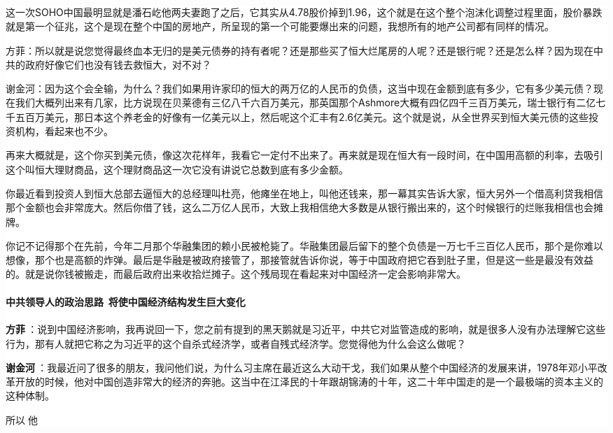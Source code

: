  <span style="font-weight: 400;">
  这一次SOHO中国最明显就是潘石屹他两夫妻跑了之后，它其实从4.78股价掉到1.96，这个就是在这个整个泡沫化调整过程里面，股价暴跌就是第一个征兆，这个是现在整个中国的房地产，所呈现的第一个可能要爆出来的问题，我想所有的地产公司都有同样的情况。
 </span>
</p>
<p>
 <span style="font-weight: 400;">
  方菲：所以就是说您觉得最终血本无归的是美元债券的持有者呢？还是那些买了恒大烂尾房的人呢？还是银行呢？还是怎么样？因为现在中共的政府好像它们也没有钱去救恒大，对不对？
 </span>
</p>
<p>
 <span style="font-weight: 400;">
  谢金河：因为这个会全输，为什么？我们如果用许家印的恒大的两万亿的人民币的负债，这当中现在金额到底有多少，它有多少美元债？现在我们大概列出来有几家，比方说现在贝莱德有三亿八千六百万美元，那英国那个Ashmore大概有四亿四千三百万美元，瑞士银行有二亿七千五百万美元，那日本这个养老金的好像有一亿美元以上，然后呢这个汇丰有2.6亿美元。这个就是说，从全世界买到恒大美元债的这些投资机构，看起来也不少。
 </span>
</p>
<p>
 <span style="font-weight: 400;">
  再来大概就是，这个你买到美元债，像这次花样年，我看它一定付不出来了。再来就是现在恒大有一段时间，在中国用高额的利率，去吸引这个叫恒大理财商品，这个理财商品这一次它没有讲说它总数到底有多少金额。
 </span>
</p>
<p>
 <span style="font-weight: 400;">
  你最近看到投资人到恒大总部去逼恒大的总经理叫杜亮，他瘫坐在地上，叫他还钱来，那一幕其实告诉大家，恒大另外一个借高利贷我相信那个金额也会非常庞大。然后你借了钱，这么二万亿人民币，大致上我相信绝大多数是从银行搬出来的，这个时候银行的烂账我相信也会摊牌。
 </span>
</p>
<p>
 <span style="font-weight: 400;">
  你记不记得那个在先前，今年二月那个华融集团的赖小民被枪毙了。华融集团最后留下的整个负债是一万七千三百亿人民币，那个是你难以想像，那个也是高额的炸弹。最后是华融是被政府接管了，那接管就告诉你说，等于中国政府把它吞到肚子里，但是这一些是最没有效益的。就是说你钱被搬走，而最后政府出来收拾烂摊子。这个残局现在看起来对中国经济一定会影响非常大。
 </span>
</p>
<h4>
 <b>
  中共领导人的政治思路  将使中国经济结构发生巨大变化
 </b>
</h4>
<p>
 <span style="font-weight: 400;">
  <strong>
   方菲
  </strong>
  ：说到中国经济影响，我再说回一下，您之前有提到的黑天鹅就是习近平，中共它对监管造成的影响，就是很多人没有办法理解它这些行为，那有人就把它称之为习近平的这个自杀式经济学，或者自残式经济学。您觉得他为什么会这么做呢？
 </span>
</p>
<p>
 <span style="font-weight: 400;">
  <strong>
   谢金河
  </strong>
  ：我最近问了很多的朋友，我问他们说，为什么习主席在最近这么大动干戈，我们如果从整个中国经济的发展来讲，1978年邓小平改革开放的时候，他对中国创造非常大的经济的奔驰。这当中在江泽民的十年跟胡锦涛的十年，这二十年中国走的是一个最极端的资本主义的这种体制。
 </span>
</p>
<p>
 <span style="font-weight: 400;">
  所以
 </span>
 <span style="font-weight: 400;">
  他
 </span>
 <span style="font-weight: 400;">